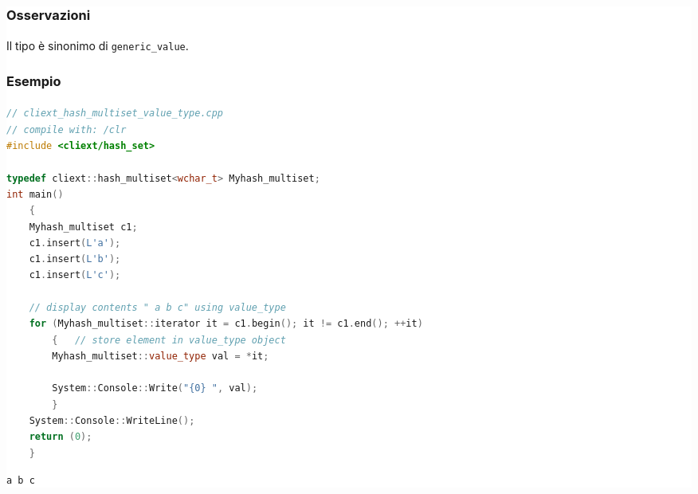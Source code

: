 ### <a name="remarks"></a>Osservazioni

Il tipo è sinonimo di `generic_value`.

### <a name="example"></a>Esempio

```cpp
// cliext_hash_multiset_value_type.cpp
// compile with: /clr
#include <cliext/hash_set>

typedef cliext::hash_multiset<wchar_t> Myhash_multiset;
int main()
    {
    Myhash_multiset c1;
    c1.insert(L'a');
    c1.insert(L'b');
    c1.insert(L'c');

    // display contents " a b c" using value_type
    for (Myhash_multiset::iterator it = c1.begin(); it != c1.end(); ++it)
        {   // store element in value_type object
        Myhash_multiset::value_type val = *it;

        System::Console::Write("{0} ", val);
        }
    System::Console::WriteLine();
    return (0);
    }
```

```Output
a b c
```
